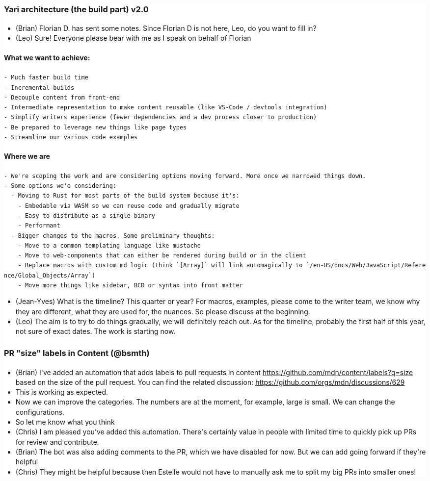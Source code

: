 ### Yari architecture (the build part) v2.0

- (Brian) Florian D. has sent some notes. Since Florian D is not here, Leo, do you want to fill in?
- (Leo) Sure! Everyone please bear with me as I speak on behalf of Florian

#### What we want to achieve:

    - Much faster build time
    - Incremental builds
    - Decouple content from front-end
    - Intermediate representation to make content reusable (like VS-Code / devtools integration)
    - Simplify writers experience (fewer dependencies and a dev process closer to production)
    - Be prepared to leverage new things like page types
    - Streamline our various code examples

#### Where we are

    - We're scoping the work and are considering options moving forward. More once we narrowed things down.
    - Some options we'e considering:
      - Moving to Rust for most parts of the build system because it's:
        - Embedable via WASM so we can reuse code and gradually migrate
        - Easy to distribute as a single binary
        - Performant
      - Bigger changes to the macros. Some preliminary thoughts:
        - Move to a common templating language like mustache
        - Move to web-components that can either be rendered during build or in the client
        - Replace macros with custom md logic (think `[Array]` will link automagically to `/en-US/docs/Web/JavaScript/Reference/Global_Objects/Array`)
        - Move more things like sidebar, BCD or syntax into front matter

- (Jean-Yves) What is the timeline? This quarter or year? For macros, examples, please come to the writer team, we know why they are different, what they are used for, the nuances. So please discuss at the beginning.
- (Leo) The aim is to try to do things gradually, we will definitely reach out. As for the timeline, probably the first half of this year, not sure of exact dates. The work is starting now.

### PR "size" labels in Content (@bsmth)

- (Brian) I've added an automation that adds labels to pull requests in content https://github.com/mdn/content/labels?q=size based on the size of the pull request. You can find the related discussion: https://github.com/orgs/mdn/discussions/629
- This is working as expected.
- Now we can improve the categories. The numbers are at the moment, for example, large is small. We can change the configurations.
- So let me know what you think
- (Chris) I am pleased you’ve added this automation. There's certainly value in people with limited time to quickly pick up PRs for review and contribute.
- (Brian) The bot was also adding comments to the PR, which we have disabled for now. But we can add going forward if they're helpful
- (Chris) They might be helpful because then Estelle would not have to manually ask me to split my big PRs into smaller ones!
